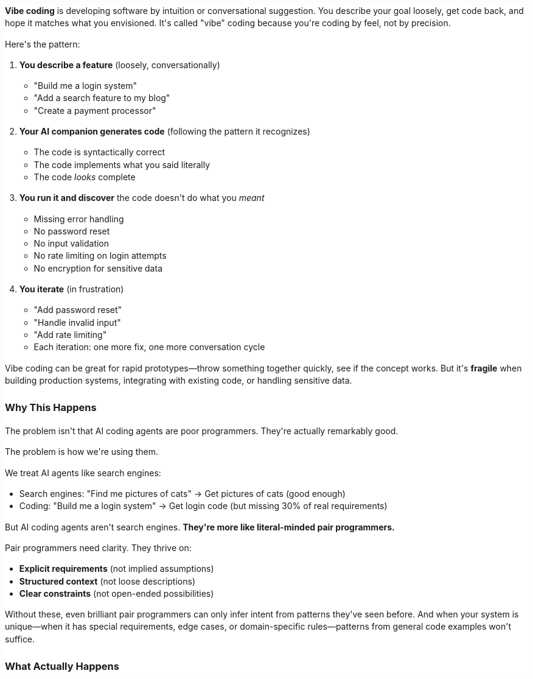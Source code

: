 **Vibe coding** is developing software by intuition or conversational suggestion. You describe your goal loosely, get code back, and hope it matches what you envisioned. It's called "vibe" coding because you're coding by feel, not by precision.

Here's the pattern:

1. **You describe a feature** (loosely, conversationally)
   - "Build me a login system"
   - "Add a search feature to my blog"
   - "Create a payment processor"

2. **Your AI companion generates code** (following the pattern it recognizes)
   - The code is syntactically correct
   - The code implements what you said literally
   - The code *looks* complete

3. **You run it and discover** the code doesn't do what you *meant*
   - Missing error handling
   - No password reset
   - No input validation
   - No rate limiting on login attempts
   - No encryption for sensitive data

4. **You iterate** (in frustration)
   - "Add password reset"
   - "Handle invalid input"
   - "Add rate limiting"
   - Each iteration: one more fix, one more conversation cycle

Vibe coding can be great for rapid prototypes—throw something together quickly, see if the concept works. But it's **fragile** when building production systems, integrating with existing code, or handling sensitive data.

### Why This Happens

The problem isn't that AI coding agents are poor programmers. They're actually remarkably good.

The problem is how we're using them.

We treat AI agents like search engines:
- Search engines: "Find me pictures of cats" → Get pictures of cats (good enough)
- Coding: "Build me a login system" → Get login code (but missing 30% of real requirements)

But AI coding agents aren't search engines. **They're more like literal-minded pair programmers.**

Pair programmers need clarity. They thrive on:
- **Explicit requirements** (not implied assumptions)
- **Structured context** (not loose descriptions)
- **Clear constraints** (not open-ended possibilities)

Without these, even brilliant pair programmers can only infer intent from patterns they've seen before. And when your system is unique—when it has special requirements, edge cases, or domain-specific rules—patterns from general code examples won't suffice.

### What Actually Happens
